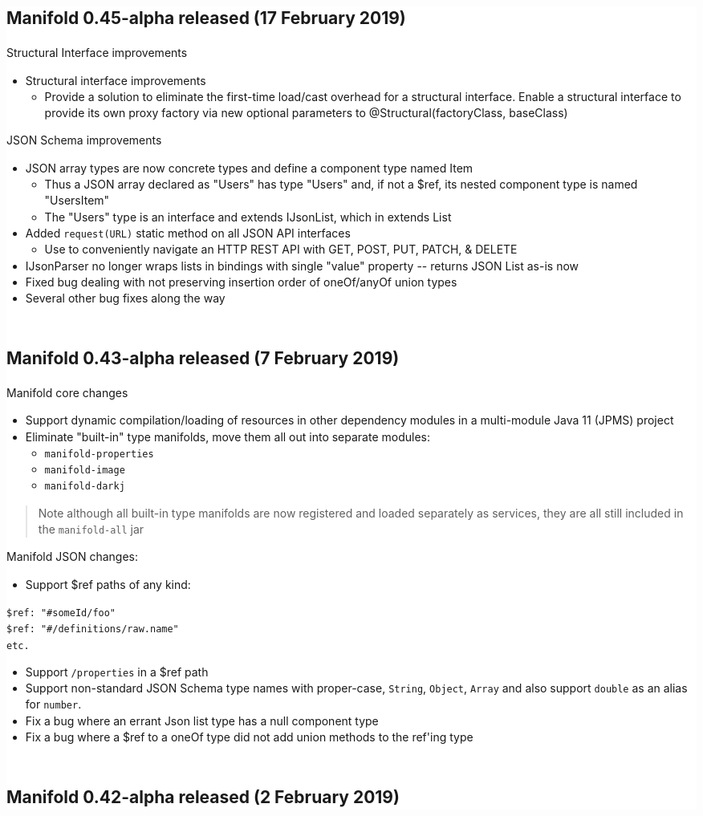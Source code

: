 

## Manifold 0.45-alpha released (17 February 2019)

Structural Interface improvements
* Structural interface improvements
  * Provide a solution to eliminate the first-time load/cast overhead for a structural interface. Enable a structural interface to provide its own proxy factory via new optional parameters to @Structural(factoryClass, baseClass)

JSON Schema improvements
* JSON array types are now concrete types and define a component type named Item
  * Thus a JSON array declared as "Users" has type "Users" and, if not a $ref, its nested component type is named "UsersItem"
  * The "Users" type is an interface and extends IJsonList, which in extends List
* Added `request(URL)` static method on all JSON API interfaces
  * Use to conveniently navigate an HTTP REST API with GET, POST, PUT, PATCH, & DELETE
* IJsonParser no longer wraps lists in bindings with single "value" property -- returns JSON List as-is now
* Fixed bug dealing with not preserving insertion order of oneOf/anyOf union types
* Several other bug fixes along the way
<br/><br/>



## Manifold 0.43-alpha released (7 February 2019)

Manifold core changes
* Support dynamic compilation/loading of resources in other dependency modules in a multi-module Java 11 (JPMS) project
* Eliminate "built-in" type manifolds, move them all out into separate modules:
  * `manifold-properties`
  * `manifold-image`
  * `manifold-darkj`
>Note although all built-in type manifolds are now registered and loaded separately as services, they are all still included in the `manifold-all` jar

Manifold JSON changes: 
* Support $ref paths of any kind:
``` 
$ref: "#someId/foo" 
$ref: "#/definitions/raw.name" 
etc.
``` 
* Support `/properties` in a $ref path 
* Support non-standard JSON Schema type names with proper-case, `String`, `Object`, `Array` and also support `double` as an alias for `number`. 
* Fix a bug where an errant Json list type has a null component type
* Fix a bug where a $ref to a oneOf type did not add union methods to the ref'ing type
<br/><br/>



## Manifold 0.42-alpha released (2 February 2019)
